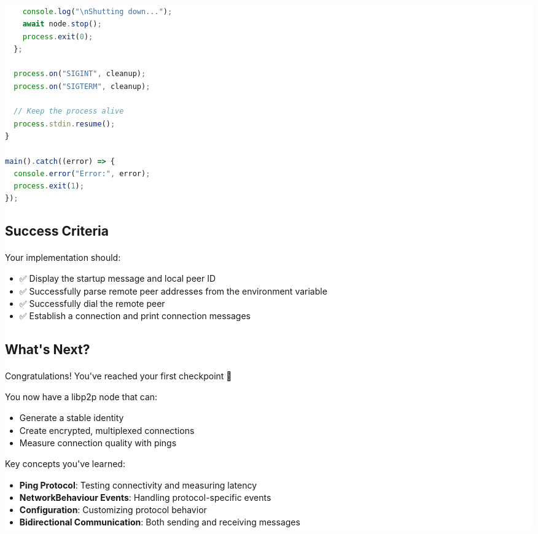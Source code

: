 ```js
    console.log("\nShutting down...");
    await node.stop();
    process.exit(0);
  };

  process.on("SIGINT", cleanup);
  process.on("SIGTERM", cleanup);

  // Keep the process alive
  process.stdin.resume();
}

main().catch((error) => {
  console.error("Error:", error);
  process.exit(1);
});
```

## Success Criteria

Your implementation should:
- ✅ Display the startup message and local peer ID
- ✅ Successfully parse remote peer addresses from the environment variable
- ✅ Successfully dial the remote peer
- ✅ Establish a connection and print connection messages

## What's Next?

Congratulations! You've reached your first checkpoint 🎉

You now have a libp2p node that can:
- Generate a stable identity
- Create encrypted, multiplexed connections  
- Measure connection quality with pings

Key concepts you've learned:
- **Ping Protocol**: Testing connectivity and measuring latency
- **NetworkBehaviour Events**: Handling protocol-specific events
- **Configuration**: Customizing protocol behavior
- **Bidirectional Communication**: Both sending and receiving messages


